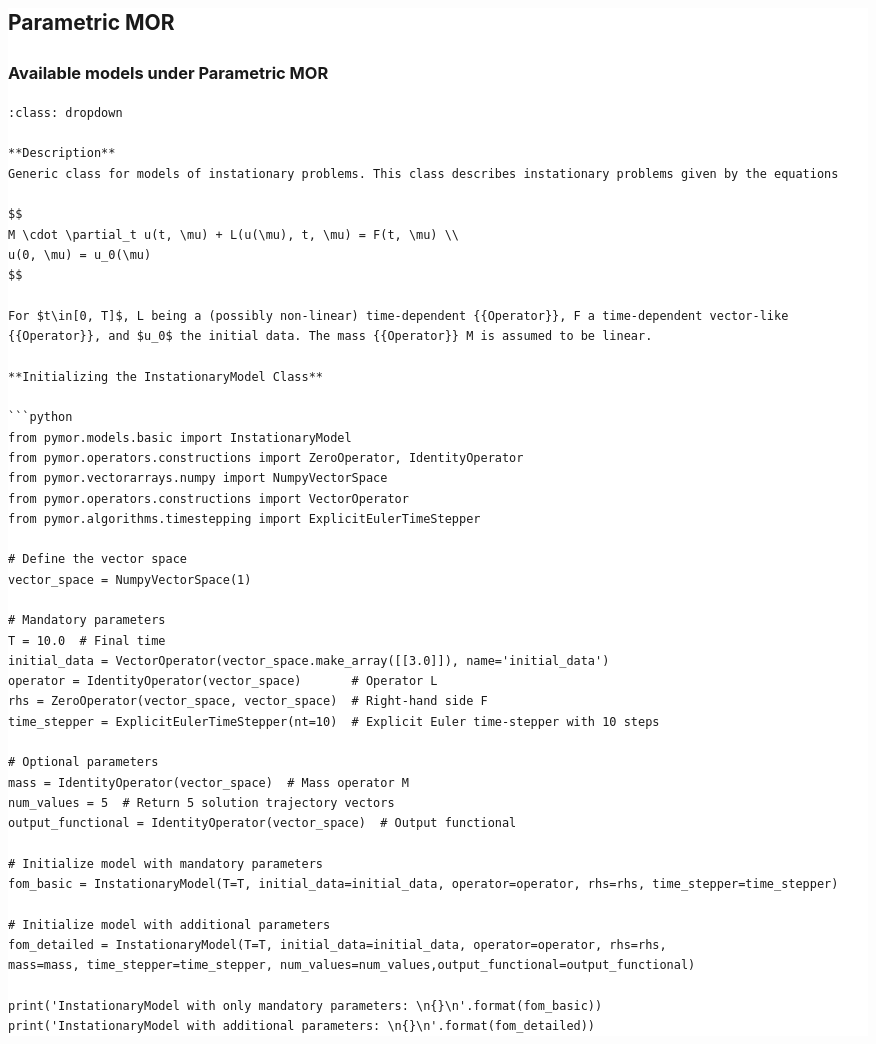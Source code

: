 ## Parametric MOR

### Available models under Parametric MOR

```{admonition} {{InstationaryModel}}
:class: dropdown

**Description**
Generic class for models of instationary problems. This class describes instationary problems given by the equations

$$
M \cdot \partial_t u(t, \mu) + L(u(\mu), t, \mu) = F(t, \mu) \\
u(0, \mu) = u_0(\mu)
$$

For $t\in[0, T]$, L being a (possibly non-linear) time-dependent {{Operator}}, F a time-dependent vector-like
{{Operator}}, and $u_0$ the initial data. The mass {{Operator}} M is assumed to be linear.

**Initializing the InstationaryModel Class**

```python
from pymor.models.basic import InstationaryModel
from pymor.operators.constructions import ZeroOperator, IdentityOperator
from pymor.vectorarrays.numpy import NumpyVectorSpace
from pymor.operators.constructions import VectorOperator
from pymor.algorithms.timestepping import ExplicitEulerTimeStepper

# Define the vector space
vector_space = NumpyVectorSpace(1)

# Mandatory parameters
T = 10.0  # Final time
initial_data = VectorOperator(vector_space.make_array([[3.0]]), name='initial_data')
operator = IdentityOperator(vector_space)       # Operator L
rhs = ZeroOperator(vector_space, vector_space)  # Right-hand side F
time_stepper = ExplicitEulerTimeStepper(nt=10)  # Explicit Euler time-stepper with 10 steps

# Optional parameters
mass = IdentityOperator(vector_space)  # Mass operator M
num_values = 5  # Return 5 solution trajectory vectors
output_functional = IdentityOperator(vector_space)  # Output functional

# Initialize model with mandatory parameters
fom_basic = InstationaryModel(T=T, initial_data=initial_data, operator=operator, rhs=rhs, time_stepper=time_stepper)

# Initialize model with additional parameters
fom_detailed = InstationaryModel(T=T, initial_data=initial_data, operator=operator, rhs=rhs,
mass=mass, time_stepper=time_stepper, num_values=num_values,output_functional=output_functional)

print('InstationaryModel with only mandatory parameters: \n{}\n'.format(fom_basic))
print('InstationaryModel with additional parameters: \n{}\n'.format(fom_detailed))
```
